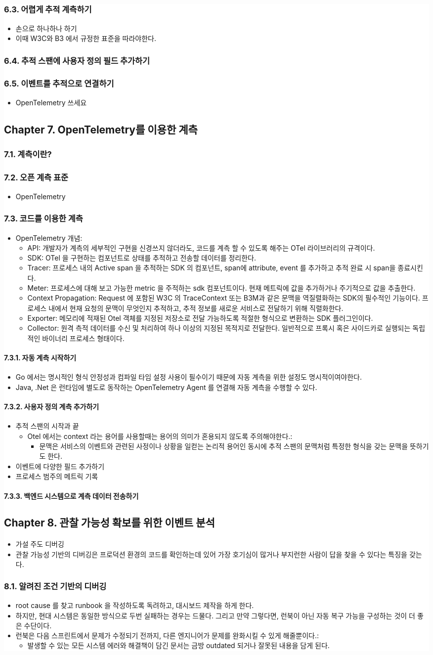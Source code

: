 ### 6.3. 어렵게 추적 계측하기
- 손으로 하나하나 하기
- 이때 W3C와 B3 에서 규정한 표준을 따라야한다.

### 6.4. 추적 스팬에 사용자 정의 필드 추가하기
### 6.5. 이벤트를 추적으로 연결하기
- OpenTelemetry 쓰세요

## Chapter 7. OpenTelemetry를 이용한 계측
### 7.1. 계측이란?
### 7.2. 오픈 계측 표준
- OpenTelemetry

### 7.3. 코드를 이용한 계측
- OpenTelemetry 개념:
  - API: 개발자가 계측의 세부적인 구현을 신경쓰지 않더라도, 코드를 계측 할 수 있도록 해주는 OTel 라이브러리의 규격이다.
  - SDK: OTel 을 구현하는 컴포넌트로 상태를 추적하고 전송할 데이터를 정리한다.
  - Tracer: 프로세스 내의 Active span 을 추적하는 SDK 의 컴포넌트, span에 attribute, event 를 추가하고 추적 완료 시 span을 종료시킨다.
  - Meter: 프로세스에 대해 보고 가능한 metric 을 주적하는 sdk 컴포넌트이다. 현재 메트릭에 값을 추가하거나 주기적으로 값을 추출한다.
  - Context Propagation: Request 에 포함된 W3C 의 TraceContext 또는 B3M과 같은 문맥을 역질렬화하는 SDK의 필수적인 기능이다. 프로세스 내에서 현재 요청의 문맥이 무엇인지 추적하고, 추적 정보를 새로운 서비스로 전달하기 위해 직렬화한다.
  - Exporter: 메모리에 적재된 Otel 객체를 지정된 저장소로 전달 가능하도록 적절한 형식으로 변환하는 SDK 플러그인이다.
  - Collector: 원격 측적 데이터를 수신 및 처리하여 하나 이상의 지정된 목적지로 전달한다. 일반적으로 프록시 혹은 사이드카로 실행되는 독립적인 바이너리 프로세스 형태이다.

#### 7.3.1. 자동 계측 시작하기
- Go 에서는 명시적인 형식 안정성과 컴파일 타임 설정 사용이 필수이기 때문에 자동 계측을 위한 설정도 명시적이여야한다.
- Java, .Net 은 런타임에 별도로 동작하는 OpenTelemetry Agent 를 연결해 자동 계측을 수행할 수 있다.

#### 7.3.2. 사용자 정의 계측 추가하기
- 추적 스팬의 시작과 끝
  - Otel 에서는 context 라는 용어를 사용할때는 용어의 의미가 혼용되지 않도록 주의해야한다.:
    - 문맥은 서비스의 이벤트와 관련된 사정이나 상황을 일컫는 논리적 용어인 동시에 추적 스팬의 문맥처럼 특정한 형식을 갖는 문맥을 뜻하기도 한다.
- 이벤트에 다양한 필드 추가하기
- 프로세스 범주의 메트릭 기록

#### 7.3.3. 백엔드 시스템으로 계측 데이터 전송하기

## Chapter 8. 관찰 가능성 확보를 위한 이벤트 분석
- 가설 주도 디버깅
- 관찰 가능성 기반의 디버깅은 프로덕션 환경의 코드를 확인하는데 있어 가장 호기심이 많거나 부지런한 사람이 답을 찾을 수 있다는 특징을 갖는다.

### 8.1. 알려진 조건 기반의 디버깅
- root cause 를 찾고 runbook 을 작성하도록 독려하고, 대시보드 제작을 하게 한다.
- 하지만, 현대 시스템은 동일한 방식으로 두번 실패하는 경우는 드물다. 그리고 만약 그렇다면, 런북이 아닌 자동 복구 가능을 구성하는 것이 더 좋은 수단이다.
- 런북은 다음 스프린트에서 문제가 수정되기 전까지, 다른 엔지니어가 문제를 완화시킬 수 있게 해줄뿐이다.:
  - 발생할 수 있는 모든 시스템 에러와 해결책이 담긴 문서는 금방 outdated 되거나 잘못된 내용을 담게 된다.
